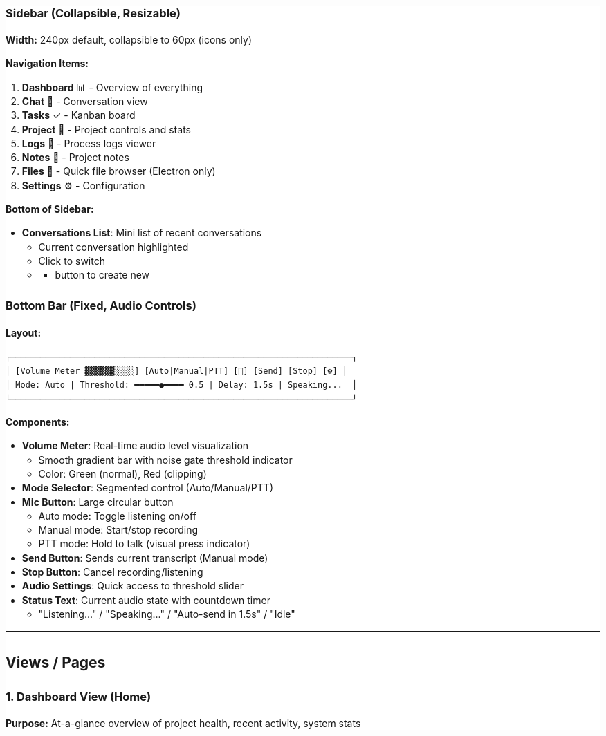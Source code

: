 ### Sidebar (Collapsible, Resizable)

**Width:** 240px default, collapsible to 60px (icons only)

**Navigation Items:**

1. **Dashboard** 📊 - Overview of everything
2. **Chat** 💬 - Conversation view
3. **Tasks** ✓ - Kanban board
4. **Project** 🚀 - Project controls and stats
5. **Logs** 📜 - Process logs viewer
6. **Notes** 📝 - Project notes
7. **Files** 📁 - Quick file browser (Electron only)
8. **Settings** ⚙️ - Configuration

**Bottom of Sidebar:**
- **Conversations List**: Mini list of recent conversations
  - Current conversation highlighted
  - Click to switch
  - + button to create new

### Bottom Bar (Fixed, Audio Controls)

**Layout:**
```
┌─────────────────────────────────────────────────────────────────────┐
│ [Volume Meter ▓▓▓▓▓▓░░░░] [Auto|Manual|PTT] [🎤] [Send] [Stop] [⚙] │
│ Mode: Auto | Threshold: ━━━━━●━━━━ 0.5 | Delay: 1.5s | Speaking...  │
└─────────────────────────────────────────────────────────────────────┘
```

**Components:**
- **Volume Meter**: Real-time audio level visualization
  - Smooth gradient bar with noise gate threshold indicator
  - Color: Green (normal), Red (clipping)
- **Mode Selector**: Segmented control (Auto/Manual/PTT)
- **Mic Button**: Large circular button
  - Auto mode: Toggle listening on/off
  - Manual mode: Start/stop recording
  - PTT mode: Hold to talk (visual press indicator)
- **Send Button**: Sends current transcript (Manual mode)
- **Stop Button**: Cancel recording/listening
- **Audio Settings**: Quick access to threshold slider
- **Status Text**: Current audio state with countdown timer
  - "Listening..." / "Speaking..." / "Auto-send in 1.5s" / "Idle"

---

## Views / Pages

### 1. Dashboard View (Home)

**Purpose:** At-a-glance overview of project health, recent activity, system stats
